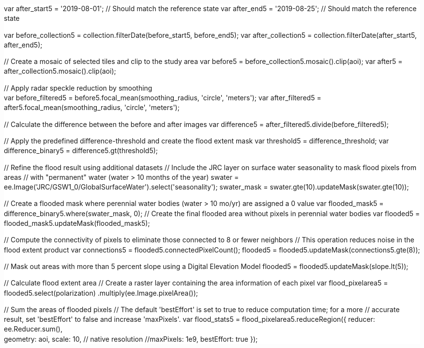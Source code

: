 var after_start5 = '2019-08-01'; // Should match the reference state 
var after_end5 = '2019-08-25'; // Should match the reference state 

var before_collection5 = collection.filterDate(before_start5, before_end5);
var after_collection5 = collection.filterDate(after_start5, after_end5);

// Create a mosaic of selected tiles and clip to the study area
var before5 = before_collection5.mosaic().clip(aoi);
var after5 = after_collection5.mosaic().clip(aoi);

// Apply radar speckle reduction by smoothing  
var before_filtered5 = before5.focal_mean(smoothing_radius, 'circle', 'meters');
var after_filtered5 = after5.focal_mean(smoothing_radius, 'circle', 'meters');

// Calculate the difference between the before and after images
var difference5 = after_filtered5.divide(before_filtered5);

// Apply the predefined difference-threshold and create the flood extent mask 
var threshold5 = difference_threshold;
var difference_binary5 = difference5.gt(threshold5);

// Refine the flood result using additional datasets
// Include the JRC layer on surface water seasonality to mask flood pixels from areas
// with "permanent" water (water > 10 months of the year)
swater = ee.Image('JRC/GSW1_0/GlobalSurfaceWater').select('seasonality');
swater_mask = swater.gte(10).updateMask(swater.gte(10));

// Create a flooded mask where perennial water bodies (water > 10 mo/yr) are assigned a 0 value
var flooded_mask5 = difference_binary5.where(swater_mask, 0);
// Create the final flooded area without pixels in perennial water bodies
var flooded5 = flooded_mask5.updateMask(flooded_mask5);

// Compute the connectivity of pixels to eliminate those connected to 8 or fewer neighbors
// This operation reduces noise in the flood extent product
var connections5 = flooded5.connectedPixelCount();
flooded5 = flooded5.updateMask(connections5.gte(8));

// Mask out areas with more than 5 percent slope using a Digital Elevation Model
flooded5 = flooded5.updateMask(slope.lt(5));

// Calculate flood extent area
// Create a raster layer containing the area information of each pixel 
var flood_pixelarea5 = flooded5.select(polarization)
  .multiply(ee.Image.pixelArea());

// Sum the areas of flooded pixels
// The default 'bestEffort' is set to true to reduce computation time; for a more 
// accurate result, set 'bestEffort' to false and increase 'maxPixels'. 
var flood_stats5 = flood_pixelarea5.reduceRegion({
  reducer: ee.Reducer.sum(),              
  geometry: aoi,
  scale: 10, // native resolution 
  //maxPixels: 1e9,
  bestEffort: true
});
